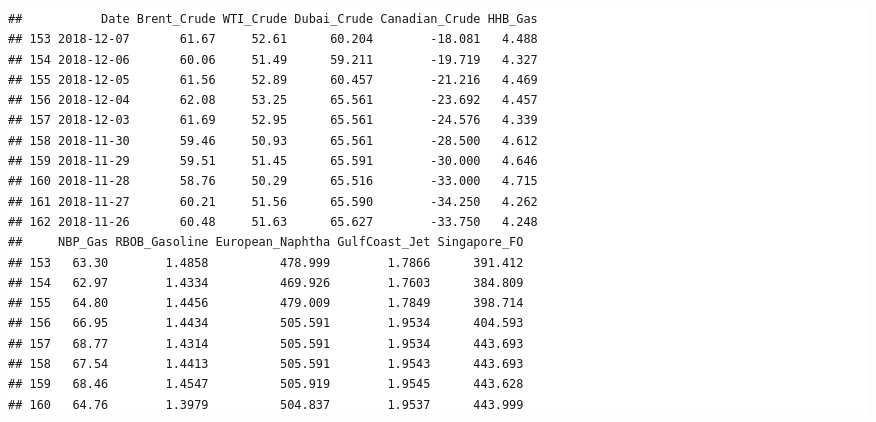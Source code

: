     ##           Date Brent_Crude WTI_Crude Dubai_Crude Canadian_Crude HHB_Gas
    ## 153 2018-12-07       61.67     52.61      60.204        -18.081   4.488
    ## 154 2018-12-06       60.06     51.49      59.211        -19.719   4.327
    ## 155 2018-12-05       61.56     52.89      60.457        -21.216   4.469
    ## 156 2018-12-04       62.08     53.25      65.561        -23.692   4.457
    ## 157 2018-12-03       61.69     52.95      65.561        -24.576   4.339
    ## 158 2018-11-30       59.46     50.93      65.561        -28.500   4.612
    ## 159 2018-11-29       59.51     51.45      65.591        -30.000   4.646
    ## 160 2018-11-28       58.76     50.29      65.516        -33.000   4.715
    ## 161 2018-11-27       60.21     51.56      65.590        -34.250   4.262
    ## 162 2018-11-26       60.48     51.63      65.627        -33.750   4.248
    ##     NBP_Gas RBOB_Gasoline European_Naphtha GulfCoast_Jet Singapore_FO
    ## 153   63.30        1.4858          478.999        1.7866      391.412
    ## 154   62.97        1.4334          469.926        1.7603      384.809
    ## 155   64.80        1.4456          479.009        1.7849      398.714
    ## 156   66.95        1.4434          505.591        1.9534      404.593
    ## 157   68.77        1.4314          505.591        1.9534      443.693
    ## 158   67.54        1.4413          505.591        1.9543      443.693
    ## 159   68.46        1.4547          505.919        1.9545      443.628
    ## 160   64.76        1.3979          504.837        1.9537      443.999